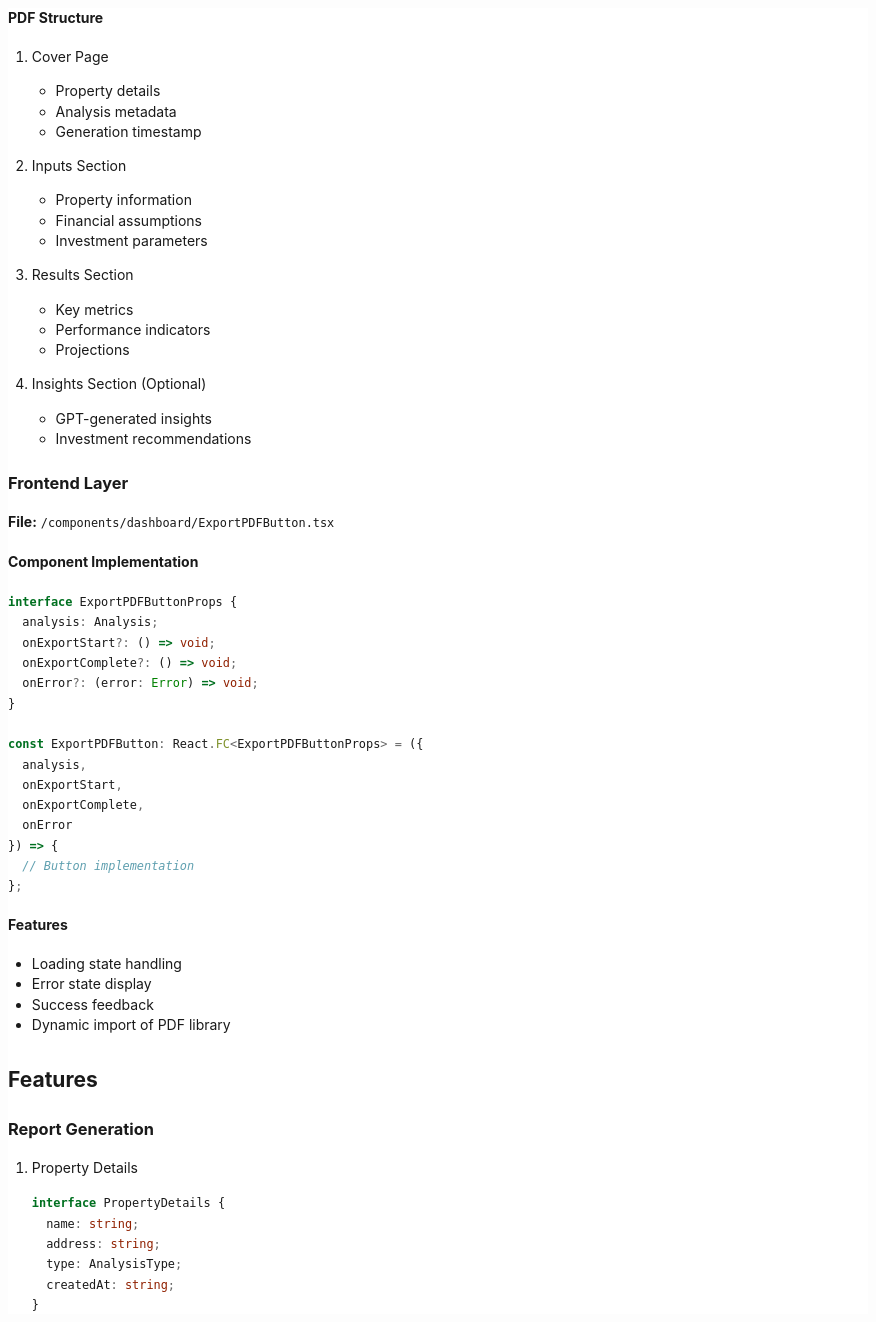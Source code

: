 #### PDF Structure
1. Cover Page
   - Property details
   - Analysis metadata
   - Generation timestamp

2. Inputs Section
   - Property information
   - Financial assumptions
   - Investment parameters

3. Results Section
   - Key metrics
   - Performance indicators
   - Projections

4. Insights Section (Optional)
   - GPT-generated insights
   - Investment recommendations

### Frontend Layer
**File:** `/components/dashboard/ExportPDFButton.tsx`

#### Component Implementation
```typescript
interface ExportPDFButtonProps {
  analysis: Analysis;
  onExportStart?: () => void;
  onExportComplete?: () => void;
  onError?: (error: Error) => void;
}

const ExportPDFButton: React.FC<ExportPDFButtonProps> = ({
  analysis,
  onExportStart,
  onExportComplete,
  onError
}) => {
  // Button implementation
};
```

#### Features
- Loading state handling
- Error state display
- Success feedback
- Dynamic import of PDF library

## Features

### Report Generation
1. Property Details
   ```typescript
   interface PropertyDetails {
     name: string;
     address: string;
     type: AnalysisType;
     createdAt: string;
   }
   ```
